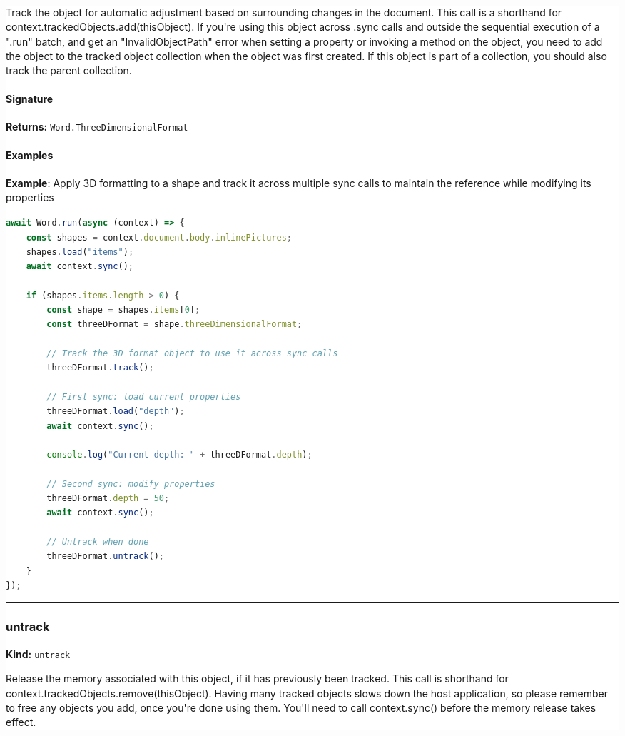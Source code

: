 Track the object for automatic adjustment based on surrounding changes in the document. This call is a shorthand for context.trackedObjects.add(thisObject). If you're using this object across .sync calls and outside the sequential execution of a ".run" batch, and get an "InvalidObjectPath" error when setting a property or invoking a method on the object, you need to add the object to the tracked object collection when the object was first created. If this object is part of a collection, you should also track the parent collection.

#### Signature

**Returns:** `Word.ThreeDimensionalFormat`

#### Examples

**Example**: Apply 3D formatting to a shape and track it across multiple sync calls to maintain the reference while modifying its properties

```typescript
await Word.run(async (context) => {
    const shapes = context.document.body.inlinePictures;
    shapes.load("items");
    await context.sync();
    
    if (shapes.items.length > 0) {
        const shape = shapes.items[0];
        const threeDFormat = shape.threeDimensionalFormat;
        
        // Track the 3D format object to use it across sync calls
        threeDFormat.track();
        
        // First sync: load current properties
        threeDFormat.load("depth");
        await context.sync();
        
        console.log("Current depth: " + threeDFormat.depth);
        
        // Second sync: modify properties
        threeDFormat.depth = 50;
        await context.sync();
        
        // Untrack when done
        threeDFormat.untrack();
    }
});
```

---

### untrack

**Kind:** `untrack`

Release the memory associated with this object, if it has previously been tracked. This call is shorthand for context.trackedObjects.remove(thisObject). Having many tracked objects slows down the host application, so please remember to free any objects you add, once you're done using them. You'll need to call context.sync() before the memory release takes effect.
